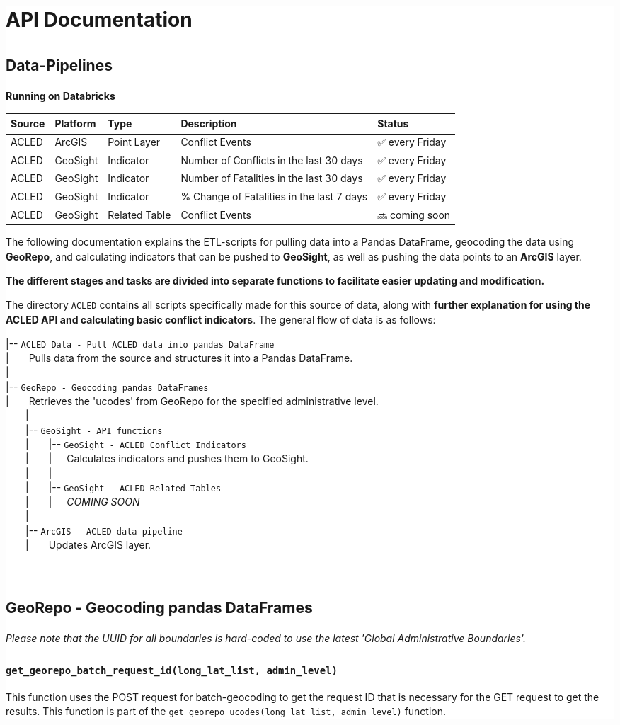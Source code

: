 # API Documentation

## Data-Pipelines

**Running on Databricks**

| **Source** | **Platform** | **Type** |**Description** |**Status** |
| :--------- | :----------- | :-------------- | :-------------- | :--------- |
| ACLED | ArcGIS | Point Layer | Conflict Events | ✅ every Friday |
| ACLED | GeoSight | Indicator | Number of Conflicts in the last 30 days |✅ every Friday |
| ACLED | GeoSight | Indicator | Number of Fatalities in the last 30 days |✅ every Friday |
| ACLED | GeoSight | Indicator | % Change of Fatalities in the last 7 days |✅ every Friday |
| ACLED | GeoSight | Related Table | Conflict Events |🔜 coming soon |

The following documentation explains the ETL-scripts for pulling data into a Pandas DataFrame, geocoding the data using **GeoRepo**, and calculating indicators that can be pushed to **GeoSight**, as well as pushing the data points to an **ArcGIS** layer.

**The different stages and tasks are divided into separate functions to facilitate easier updating and modification.**

The directory `ACLED` contains all scripts specifically made for this source of data, along with **further explanation for using the ACLED API and calculating basic conflict indicators**. The general flow of data is as follows:

|-- `ACLED Data - Pull ACLED data into pandas DataFrame`<br/>
|&emsp;&emsp;Pulls data from the source and structures it into a Pandas DataFrame.<br/>
|<br/>
|-- `GeoRepo - Geocoding pandas DataFrames`<br/>
|&emsp;&emsp;Retrieves the 'ucodes' from GeoRepo for the specified administrative level.<br/>
&emsp;&emsp;|<br/>
&emsp;&emsp;|-- `GeoSight - API functions`<br/>
&emsp;&emsp;|&emsp;&emsp;|-- `GeoSight - ACLED Conflict Indicators`<br/>
&emsp;&emsp;|&emsp;&emsp;|&emsp;&ensp;Calculates indicators and pushes them to GeoSight.<br/>
&emsp;&emsp;|&emsp;&emsp;|<br/>
&emsp;&emsp;|&emsp;&emsp;|-- `GeoSight - ACLED Related Tables`<br/>
&emsp;&emsp;|&emsp;&emsp;|&emsp;&ensp;*COMING SOON*<br/>
&emsp;&emsp;|<br/>
&emsp;&emsp;|-- `ArcGIS - ACLED data pipeline`<br/>
&emsp;&emsp;|&emsp;&emsp;Updates ArcGIS layer.


&nbsp;
## GeoRepo - Geocoding pandas DataFrames
*Please note that the UUID for all boundaries is hard-coded to use the latest 'Global Administrative Boundaries'.*

### `get_georepo_batch_request_id(long_lat_list, admin_level)`
This function uses the POST request for batch-geocoding to get the request ID that is necessary for the GET request to get the results. This function is part of the `get_georepo_ucodes(long_lat_list, admin_level)` function. 

